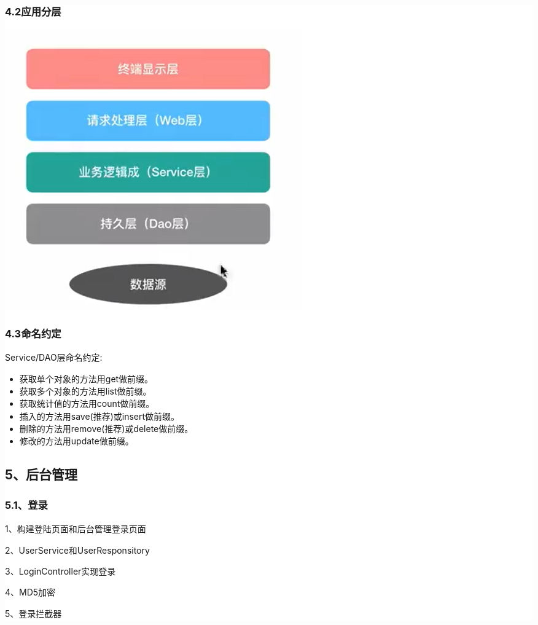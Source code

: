 

### 4.2应用分层

![image-20201026162026082](https://github.com/Ximpermanence/PersonBlog/blob/main/READMEimage/image-20201026162026082.png)

### 4.3命名约定

Service/DAO层命名约定:

- 获取单个对象的方法用get做前缀。
- 获取多个对象的方法用list做前缀。
- 获取统计值的方法用count做前缀。
- 插入的方法用save(推荐)或insert做前缀。
- 删除的方法用remove(推荐)或delete做前缀。
- 修改的方法用update做前缀。

## 5、后台管理

### 5.1、登录

1、构建登陆页面和后台管理登录页面

2、UserService和UserResponsitory

3、LoginController实现登录

4、MD5加密

5、登录拦截器

